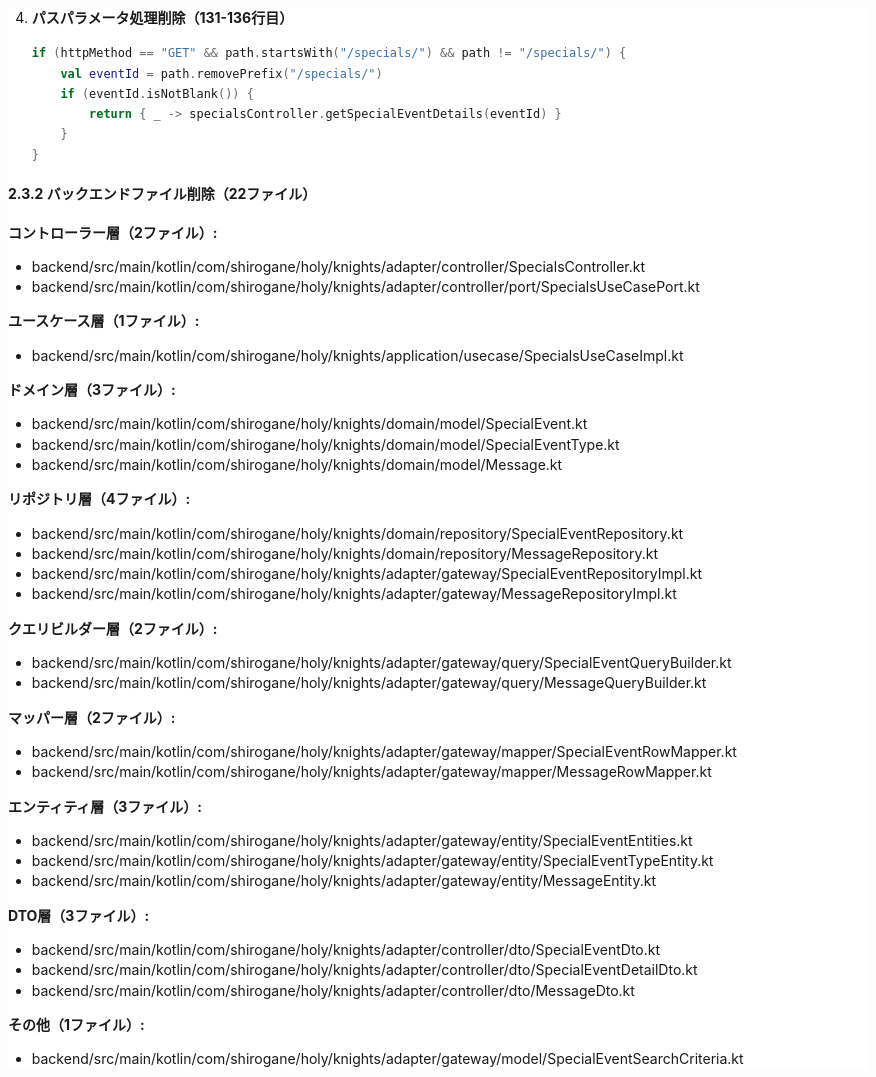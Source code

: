 4. **パスパラメータ処理削除（131-136行目）**
   ```kotlin
   if (httpMethod == "GET" && path.startsWith("/specials/") && path != "/specials/") {
       val eventId = path.removePrefix("/specials/")
       if (eventId.isNotBlank()) {
           return { _ -> specialsController.getSpecialEventDetails(eventId) }
       }
   }
   ```

#### 2.3.2 バックエンドファイル削除（22ファイル）

**コントローラー層（2ファイル）:**
- backend/src/main/kotlin/com/shirogane/holy/knights/adapter/controller/SpecialsController.kt
- backend/src/main/kotlin/com/shirogane/holy/knights/adapter/controller/port/SpecialsUseCasePort.kt

**ユースケース層（1ファイル）:**
- backend/src/main/kotlin/com/shirogane/holy/knights/application/usecase/SpecialsUseCaseImpl.kt

**ドメイン層（3ファイル）:**
- backend/src/main/kotlin/com/shirogane/holy/knights/domain/model/SpecialEvent.kt
- backend/src/main/kotlin/com/shirogane/holy/knights/domain/model/SpecialEventType.kt
- backend/src/main/kotlin/com/shirogane/holy/knights/domain/model/Message.kt

**リポジトリ層（4ファイル）:**
- backend/src/main/kotlin/com/shirogane/holy/knights/domain/repository/SpecialEventRepository.kt
- backend/src/main/kotlin/com/shirogane/holy/knights/domain/repository/MessageRepository.kt
- backend/src/main/kotlin/com/shirogane/holy/knights/adapter/gateway/SpecialEventRepositoryImpl.kt
- backend/src/main/kotlin/com/shirogane/holy/knights/adapter/gateway/MessageRepositoryImpl.kt

**クエリビルダー層（2ファイル）:**
- backend/src/main/kotlin/com/shirogane/holy/knights/adapter/gateway/query/SpecialEventQueryBuilder.kt
- backend/src/main/kotlin/com/shirogane/holy/knights/adapter/gateway/query/MessageQueryBuilder.kt

**マッパー層（2ファイル）:**
- backend/src/main/kotlin/com/shirogane/holy/knights/adapter/gateway/mapper/SpecialEventRowMapper.kt
- backend/src/main/kotlin/com/shirogane/holy/knights/adapter/gateway/mapper/MessageRowMapper.kt

**エンティティ層（3ファイル）:**
- backend/src/main/kotlin/com/shirogane/holy/knights/adapter/gateway/entity/SpecialEventEntities.kt
- backend/src/main/kotlin/com/shirogane/holy/knights/adapter/gateway/entity/SpecialEventTypeEntity.kt
- backend/src/main/kotlin/com/shirogane/holy/knights/adapter/gateway/entity/MessageEntity.kt

**DTO層（3ファイル）:**
- backend/src/main/kotlin/com/shirogane/holy/knights/adapter/controller/dto/SpecialEventDto.kt
- backend/src/main/kotlin/com/shirogane/holy/knights/adapter/controller/dto/SpecialEventDetailDto.kt
- backend/src/main/kotlin/com/shirogane/holy/knights/adapter/controller/dto/MessageDto.kt

**その他（1ファイル）:**
- backend/src/main/kotlin/com/shirogane/holy/knights/adapter/gateway/model/SpecialEventSearchCriteria.kt
